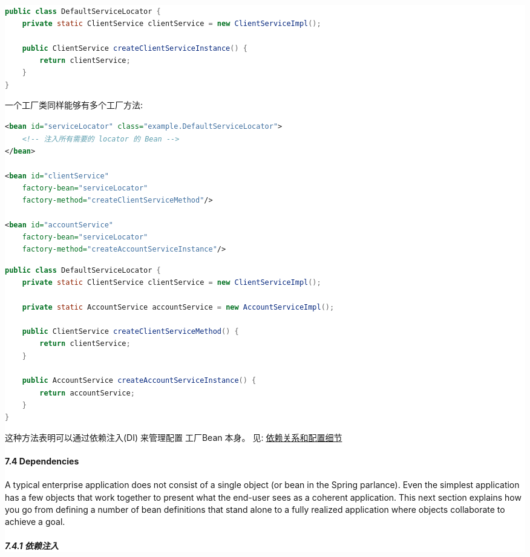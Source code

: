 ```java
public class DefaultServiceLocator {
    private static ClientService clientService = new ClientServiceImpl();

    public ClientService createClientServiceInstance() {
        return clientService;
    }
}
```

一个工厂类同样能够有多个工厂方法: 

```xml
<bean id="serviceLocator" class="example.DefaultServiceLocator">
    <!-- 注入所有需要的 locator 的 Bean -->
</bean>

<bean id="clientService"
    factory-bean="serviceLocator"
    factory-method="createClientServiceMethod"/>

<bean id="accountService"
    factory-bean="serviceLocator"
    factory-method="createAccountServiceInstance"/>
```

```java
public class DefaultServiceLocator {
    private static ClientService clientService = new ClientServiceImpl();

    private static AccountService accountService = new AccountServiceImpl();

    public ClientService createClientServiceMethod() {
        return clientService;
    }

    public AccountService createAccountServiceInstance() {
        return accountService;
    }
}
```

这种方法表明可以通过依赖注入(DI) 来管理配置 工厂Bean 本身。 见: [依赖关系和配置细节](#742-%E4%BE%9D%E8%B5%96%E5%85%B3%E7%B3%BB%E5%92%8C%E9%85%8D%E7%BD%AE%E7%BB%86%E8%8A%82)

#### 7.4 Dependencies

A typical enterprise application does not consist of a single object (or bean in the Spring parlance). Even the simplest application has a few objects that work together to present what the end-user sees as a coherent application. This next section explains how you go from defining a number of bean definitions that stand alone to a fully realized application where objects collaborate to achieve a goal.

##### 7.4.1 依赖注入
